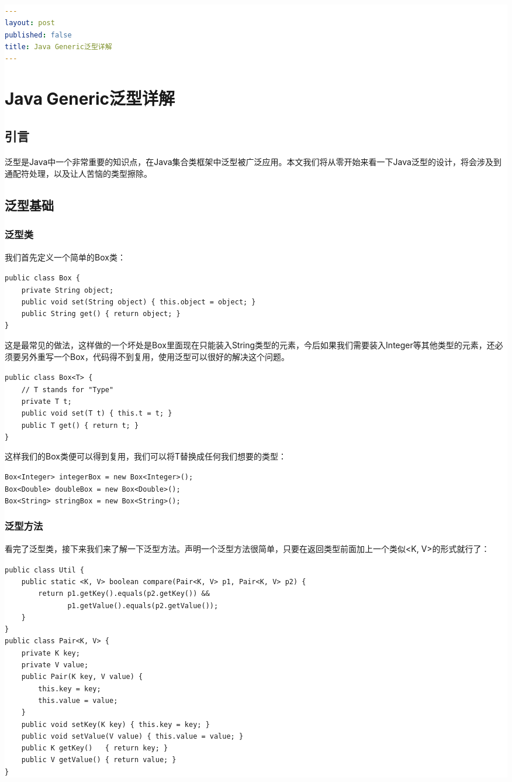 ```yaml
---
layout: post
published: false
title: Java Generic泛型详解
---
```

# Java Generic泛型详解

## 引言

泛型是Java中一个非常重要的知识点，在Java集合类框架中泛型被广泛应用。本文我们将从零开始来看一下Java泛型的设计，将会涉及到通配符处理，以及让人苦恼的类型擦除。

## 泛型基础

### 泛型类

我们首先定义一个简单的Box类：

    public class Box {
        private String object;
        public void set(String object) { this.object = object; }
        public String get() { return object; }
    }

这是最常见的做法，这样做的一个坏处是Box里面现在只能装入String类型的元素，今后如果我们需要装入Integer等其他类型的元素，还必须要另外重写一个Box，代码得不到复用，使用泛型可以很好的解决这个问题。

    public class Box<T> {
        // T stands for "Type"
        private T t;
        public void set(T t) { this.t = t; }
        public T get() { return t; }
    }
    
这样我们的Box类便可以得到复用，我们可以将T替换成任何我们想要的类型：

    Box<Integer> integerBox = new Box<Integer>();
    Box<Double> doubleBox = new Box<Double>();
    Box<String> stringBox = new Box<String>();

### 泛型方法

看完了泛型类，接下来我们来了解一下泛型方法。声明一个泛型方法很简单，只要在返回类型前面加上一个类似<K, V>的形式就行了：

    public class Util {
        public static <K, V> boolean compare(Pair<K, V> p1, Pair<K, V> p2) {
            return p1.getKey().equals(p2.getKey()) &&
                   p1.getValue().equals(p2.getValue());
        }
    }
    public class Pair<K, V> {
        private K key;
        private V value;
        public Pair(K key, V value) {
            this.key = key;
            this.value = value;
        }
        public void setKey(K key) { this.key = key; }
        public void setValue(V value) { this.value = value; }
        public K getKey()   { return key; }
        public V getValue() { return value; }
    }
